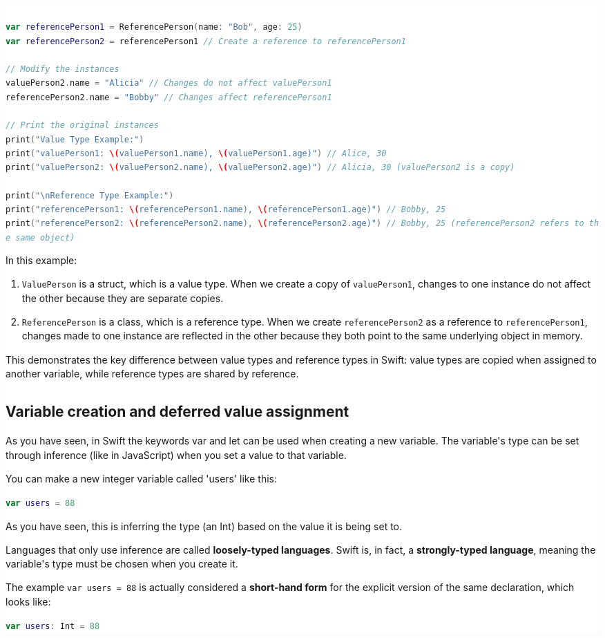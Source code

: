```swift

var referencePerson1 = ReferencePerson(name: "Bob", age: 25)
var referencePerson2 = referencePerson1 // Create a reference to referencePerson1

// Modify the instances
valuePerson2.name = "Alicia" // Changes do not affect valuePerson1
referencePerson2.name = "Bobby" // Changes affect referencePerson1

// Print the original instances
print("Value Type Example:")
print("valuePerson1: \(valuePerson1.name), \(valuePerson1.age)") // Alice, 30
print("valuePerson2: \(valuePerson2.name), \(valuePerson2.age)") // Alicia, 30 (valuePerson2 is a copy)

print("\nReference Type Example:")
print("referencePerson1: \(referencePerson1.name), \(referencePerson1.age)") // Bobby, 25
print("referencePerson2: \(referencePerson2.name), \(referencePerson2.age)") // Bobby, 25 (referencePerson2 refers to the same object)

```

In this example:

1. `ValuePerson` is a struct, which is a value type. When we create a copy of `valuePerson1`, changes to one instance do not affect the other because they are separate copies.

2. `ReferencePerson` is a class, which is a reference type. When we create `referencePerson2` as a reference to `referencePerson1`, changes made to one instance are reflected in the other because they both point to the same underlying object in memory.

This demonstrates the key difference between value types and reference types in Swift: value types are copied when assigned to another variable, while reference types are shared by reference.

## Variable creation and deferred value assignment

As you have seen, in Swift the keywords var and let can be used when creating a new variable. The variable's type can be set through inference (like in JavaScript) when you set a value to that variable.

You can make a new integer variable called 'users' like this:

```swift
var users = 88
```

As you have seen, this is inferring the type (an Int) based on the value it is being set to.

Languages that only use inference are called **loosely-typed languages**. Swift is, in fact, a **strongly-typed language**, meaning the variable's type must be chosen when you create it.

The example `var users = 88` is actually considered a **short-hand form** for the explicit version of the same declaration, which looks like:

```swift
var users: Int = 88
```
